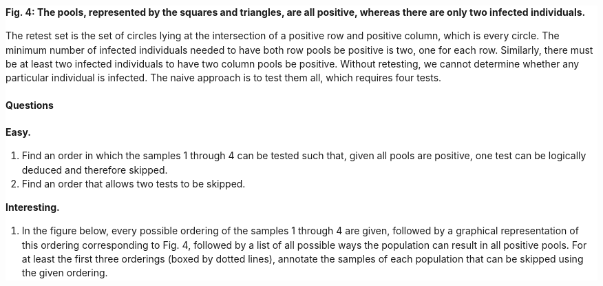 **Fig. 4: The pools, represented by the squares and triangles, are all positive, whereas there are only two infected individuals.**

The retest set is the set of circles lying at the intersection of a positive row and positive column, which is every circle. The minimum number of infected individuals needed to have both row pools be positive is two, one for each row. Similarly, there must be at least two infected individuals to have two column pools be positive. Without retesting, we cannot determine whether any particular individual is infected. The naive approach is to test them all, which requires four tests.

#### Questions

**Easy.**

1. Find an order in which the samples 1 through 4 can be tested such that, given all pools are positive, one test can be logically deduced and therefore skipped.
2. Find an order that allows two tests to be skipped.

**Interesting.**

1. In the figure below, every possible ordering of the samples 1 through 4 are given, followed by a graphical representation of this ordering corresponding to Fig. 4, followed by a list of all possible ways the population can result in all positive pools. For at least the first three orderings (boxed by dotted lines), annotate the samples of each population that can be skipped using the given ordering.

   
